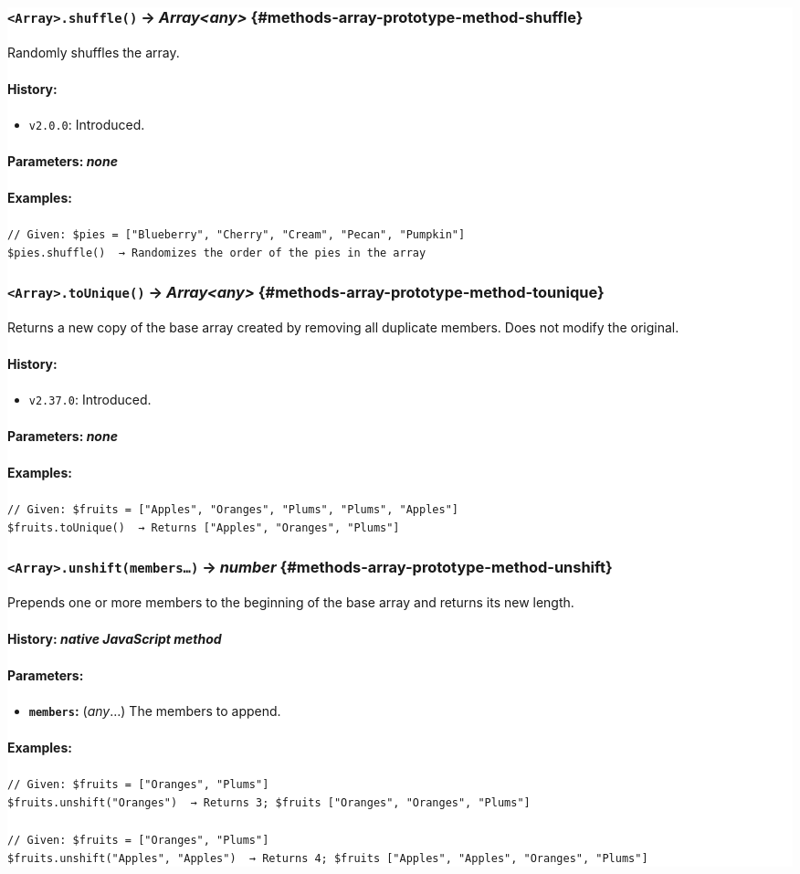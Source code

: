 ### `<Array>.shuffle()` → *Array&lt;any&gt;* {#methods-array-prototype-method-shuffle}

Randomly shuffles the array.

#### History:

* `v2.0.0`: Introduced.

#### Parameters: *none*

#### Examples:

```
// Given: $pies = ["Blueberry", "Cherry", "Cream", "Pecan", "Pumpkin"]
$pies.shuffle()  → Randomizes the order of the pies in the array
```



### `<Array>.toUnique()` → *Array&lt;any&gt;* {#methods-array-prototype-method-tounique}

Returns a new copy of the base array created by removing all duplicate members.  Does not modify the original.

#### History:

* `v2.37.0`: Introduced.

#### Parameters: *none*

#### Examples:

```
// Given: $fruits = ["Apples", "Oranges", "Plums", "Plums", "Apples"]
$fruits.toUnique()  → Returns ["Apples", "Oranges", "Plums"]
```



### `<Array>.unshift(members…)` → *number* {#methods-array-prototype-method-unshift}

Prepends one or more members to the beginning of the base array and returns its new length.

#### History: *native JavaScript method*

#### Parameters:

* **`members`:** (*any*…) The members to append.

#### Examples:

```
// Given: $fruits = ["Oranges", "Plums"]
$fruits.unshift("Oranges")  → Returns 3; $fruits ["Oranges", "Oranges", "Plums"]

// Given: $fruits = ["Oranges", "Plums"]
$fruits.unshift("Apples", "Apples")  → Returns 4; $fruits ["Apples", "Apples", "Oranges", "Plums"]
```
